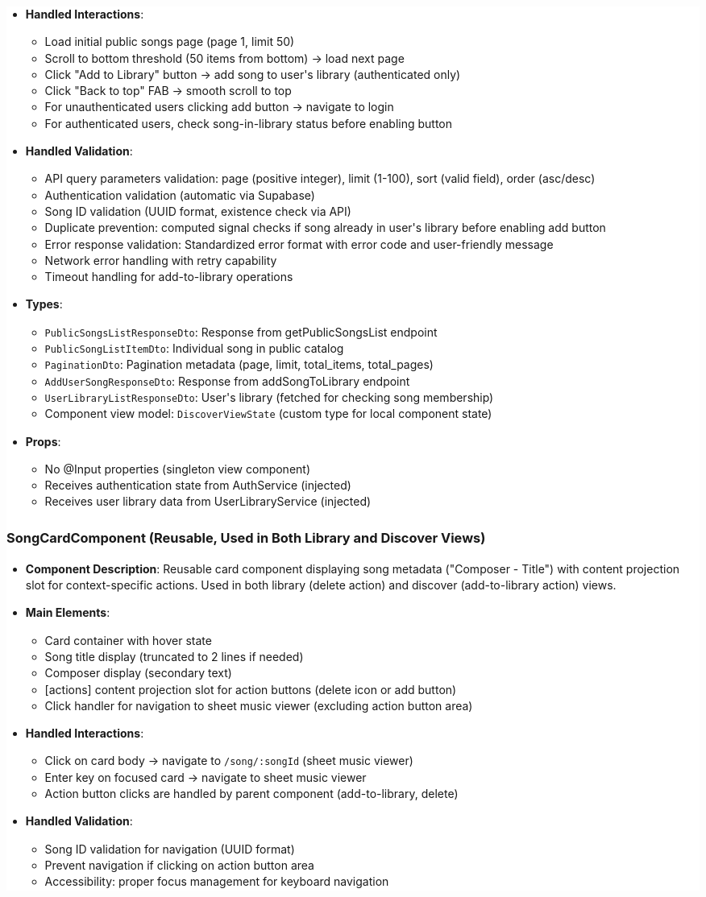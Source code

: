 - **Handled Interactions**:
  - Load initial public songs page (page 1, limit 50)
  - Scroll to bottom threshold (50 items from bottom) → load next page
  - Click "Add to Library" button → add song to user's library (authenticated only)
  - Click "Back to top" FAB → smooth scroll to top
  - For unauthenticated users clicking add button → navigate to login
  - For authenticated users, check song-in-library status before enabling button

- **Handled Validation**:
  - API query parameters validation: page (positive integer), limit (1-100), sort (valid field), order (asc/desc)
  - Authentication validation (automatic via Supabase)
  - Song ID validation (UUID format, existence check via API)
  - Duplicate prevention: computed signal checks if song already in user's library before enabling add button
  - Error response validation: Standardized error format with error code and user-friendly message
  - Network error handling with retry capability
  - Timeout handling for add-to-library operations

- **Types**:
  - `PublicSongsListResponseDto`: Response from getPublicSongsList endpoint
  - `PublicSongListItemDto`: Individual song in public catalog
  - `PaginationDto`: Pagination metadata (page, limit, total_items, total_pages)
  - `AddUserSongResponseDto`: Response from addSongToLibrary endpoint
  - `UserLibraryListResponseDto`: User's library (fetched for checking song membership)
  - Component view model: `DiscoverViewState` (custom type for local component state)

- **Props**:
  - No @Input properties (singleton view component)
  - Receives authentication state from AuthService (injected)
  - Receives user library data from UserLibraryService (injected)

### SongCardComponent (Reusable, Used in Both Library and Discover Views)

- **Component Description**: Reusable card component displaying song metadata ("Composer - Title") with content projection slot for context-specific actions. Used in both library (delete action) and discover (add-to-library action) views.

- **Main Elements**:
  - Card container with hover state
  - Song title display (truncated to 2 lines if needed)
  - Composer display (secondary text)
  - [actions] content projection slot for action buttons (delete icon or add button)
  - Click handler for navigation to sheet music viewer (excluding action button area)

- **Handled Interactions**:
  - Click on card body → navigate to `/song/:songId` (sheet music viewer)
  - Enter key on focused card → navigate to sheet music viewer
  - Action button clicks are handled by parent component (add-to-library, delete)

- **Handled Validation**:
  - Song ID validation for navigation (UUID format)
  - Prevent navigation if clicking on action button area
  - Accessibility: proper focus management for keyboard navigation
